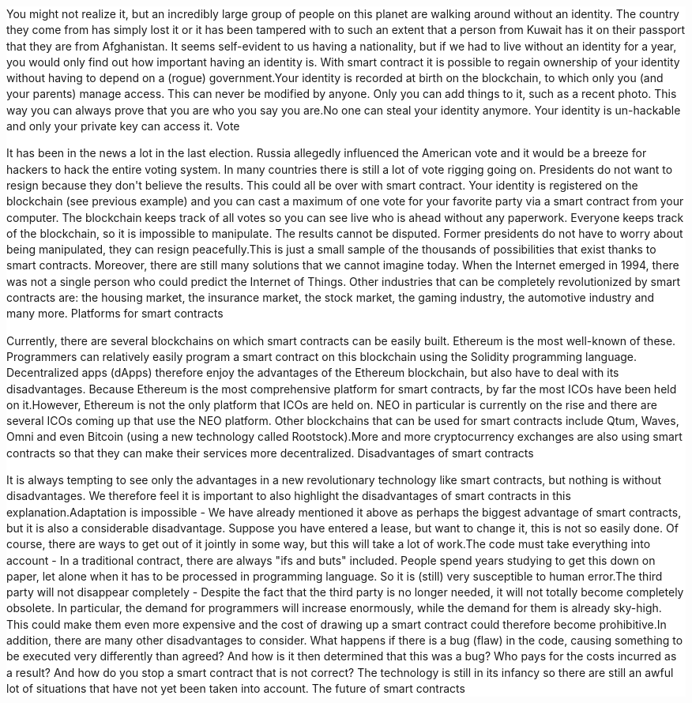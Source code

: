 You might not realize it, but an incredibly large group of people on this planet are walking around without an identity. The country they come from has simply lost it or it has been tampered with to such an extent that a person from Kuwait has it on their passport that they are from Afghanistan. It seems self-evident to us having a nationality, but if we had to live without an identity for a year, you would only find out how important having an identity is. With smart contract it is possible to regain ownership of your identity without having to depend on a (rogue) government.Your identity is recorded at birth on the blockchain, to which only you (and your parents) manage access. This can never be modified by anyone. Only you can add things to it, such as a recent photo. This way you can always prove that you are who you say you are.No one can steal your identity anymore. Your identity is un-hackable and only your private key can access it.
Vote

It has been in the news a lot in the last election. Russia allegedly influenced the American vote and it would be a breeze for hackers to hack the entire voting system. In many countries there is still a lot of vote rigging going on. Presidents do not want to resign because they don't believe the results. This could all be over with smart contract. Your identity is registered on the blockchain (see previous example) and you can cast a maximum of one vote for your favorite party via a smart contract from your computer. The blockchain keeps track of all votes so you can see live who is ahead without any paperwork. Everyone keeps track of the blockchain, so it is impossible to manipulate. The results cannot be disputed. Former presidents do not have to worry about being manipulated, they can resign peacefully.This is just a small sample of the thousands of possibilities that exist thanks to smart contracts. Moreover, there are still many solutions that we cannot imagine today. When the Internet emerged in 1994, there was not a single person who could predict the Internet of Things. Other industries that can be completely revolutionized by smart contracts are: the housing market, the insurance market, the stock market, the gaming industry, the automotive industry and many more.
Platforms for smart contracts

Currently, there are several blockchains on which smart contracts can be easily built. Ethereum is the most well-known of these. Programmers can relatively easily program a smart contract on this blockchain using the Solidity programming language. Decentralized apps (dApps) therefore enjoy the advantages of the Ethereum blockchain, but also have to deal with its disadvantages. Because Ethereum is the most comprehensive platform for smart contracts, by far the most ICOs have been held on it.However, Ethereum is not the only platform that ICOs are held on. NEO in particular is currently on the rise and there are several ICOs coming up that use the NEO platform. Other blockchains that can be used for smart contracts include Qtum, Waves, Omni and even Bitcoin (using a new technology called Rootstock).More and more cryptocurrency exchanges are also using smart contracts so that they can make their services more decentralized.
Disadvantages of smart contracts

It is always tempting to see only the advantages in a new revolutionary technology like smart contracts, but nothing is without disadvantages. We therefore feel it is important to also highlight the disadvantages of smart contracts in this explanation.Adaptation is impossible - We have already mentioned it above as perhaps the biggest advantage of smart contracts, but it is also a considerable disadvantage. Suppose you have entered a lease, but want to change it, this is not so easily done. Of course, there are ways to get out of it jointly in some way, but this will take a lot of work.The code must take everything into account - In a traditional contract, there are always "ifs and buts" included. People spend years studying to get this down on paper, let alone when it has to be processed in programming language. So it is (still) very susceptible to human error.The third party will not disappear completely - Despite the fact that the third party is no longer needed, it will not totally become completely obsolete. In particular, the demand for programmers will increase enormously, while the demand for them is already sky-high. This could make them even more expensive and the cost of drawing up a smart contract could therefore become prohibitive.In addition, there are many other disadvantages to consider. What happens if there is a bug (flaw) in the code, causing something to be executed very differently than agreed? And how is it then determined that this was a bug? Who pays for the costs incurred as a result? And how do you stop a smart contract that is not correct? The technology is still in its infancy so there are still an awful lot of situations that have not yet been taken into account.
The future of smart contracts
